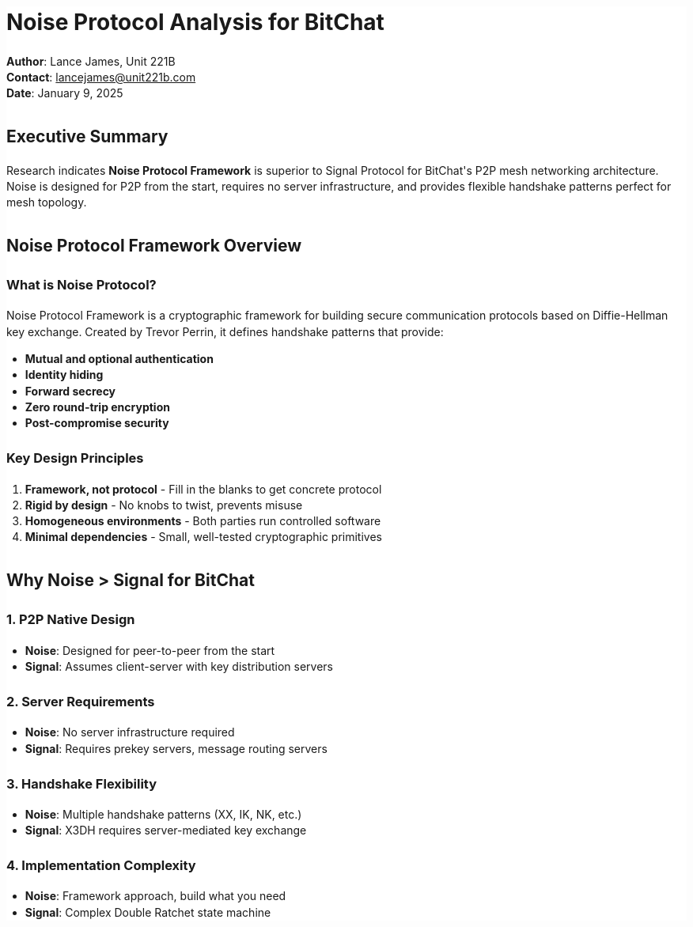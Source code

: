 # Noise Protocol Analysis for BitChat

**Author**: Lance James, Unit 221B  
**Contact**: lancejames@unit221b.com  
**Date**: January 9, 2025

## Executive Summary

Research indicates **Noise Protocol Framework** is superior to Signal Protocol for BitChat's P2P mesh networking architecture. Noise is designed for P2P from the start, requires no server infrastructure, and provides flexible handshake patterns perfect for mesh topology.

## Noise Protocol Framework Overview

### What is Noise Protocol?

Noise Protocol Framework is a cryptographic framework for building secure communication protocols based on Diffie-Hellman key exchange. Created by Trevor Perrin, it defines handshake patterns that provide:

- **Mutual and optional authentication**
- **Identity hiding**
- **Forward secrecy**
- **Zero round-trip encryption**
- **Post-compromise security**

### Key Design Principles

1. **Framework, not protocol** - Fill in the blanks to get concrete protocol
2. **Rigid by design** - No knobs to twist, prevents misuse
3. **Homogeneous environments** - Both parties run controlled software
4. **Minimal dependencies** - Small, well-tested cryptographic primitives

## Why Noise > Signal for BitChat

### 1. **P2P Native Design**
- **Noise**: Designed for peer-to-peer from the start
- **Signal**: Assumes client-server with key distribution servers

### 2. **Server Requirements**
- **Noise**: No server infrastructure required
- **Signal**: Requires prekey servers, message routing servers

### 3. **Handshake Flexibility**
- **Noise**: Multiple handshake patterns (XX, IK, NK, etc.)
- **Signal**: X3DH requires server-mediated key exchange

### 4. **Implementation Complexity**
- **Noise**: Framework approach, build what you need
- **Signal**: Complex Double Ratchet state machine
